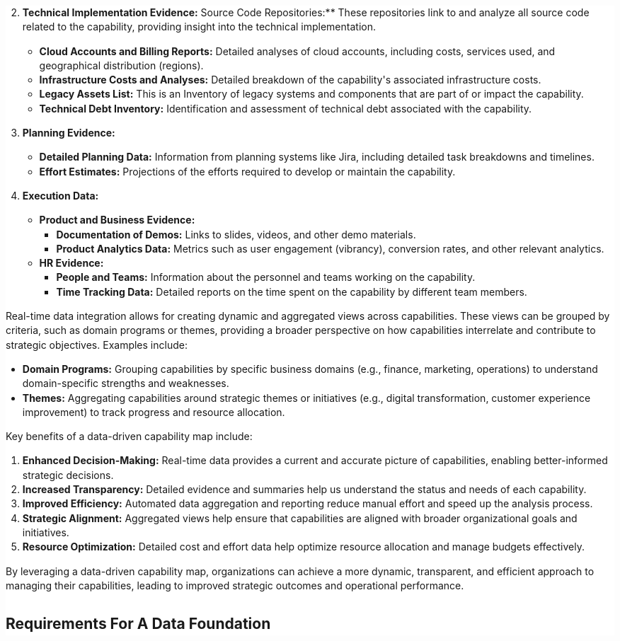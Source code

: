 2. **Technical Implementation Evidence:**
   Source Code Repositories:** These repositories link to and analyze all source code related to the capability, providing insight into the technical implementation.
   - **Cloud Accounts and Billing Reports:** Detailed analyses of cloud accounts, including costs, services used, and geographical distribution (regions).
   - **Infrastructure Costs and Analyses:** Detailed breakdown of the capability's associated infrastructure costs.
   - **Legacy Assets List:** This is an Inventory of legacy systems and components that are part of or impact the capability.
   - **Technical Debt Inventory:** Identification and assessment of technical debt associated with the capability.

3. **Planning Evidence:**
   - **Detailed Planning Data:** Information from planning systems like Jira, including detailed task breakdowns and timelines.
   - **Effort Estimates:** Projections of the efforts required to develop or maintain the capability.

4. **Execution Data:**
   - **Product and Business Evidence:** 
     - **Documentation of Demos:** Links to slides, videos, and other demo materials.
     - **Product Analytics Data:** Metrics such as user engagement (vibrancy), conversion rates, and other relevant analytics.
   - **HR Evidence:**
     - **People and Teams:** Information about the personnel and teams working on the capability.
     - **Time Tracking Data:** Detailed reports on the time spent on the capability by different team members.

Real-time data integration allows for creating dynamic and aggregated views across capabilities. These views can be grouped by criteria, such as domain programs or themes, providing a broader perspective on how capabilities interrelate and contribute to strategic objectives. Examples include:

- **Domain Programs:** Grouping capabilities by specific business domains (e.g., finance, marketing, operations) to understand domain-specific strengths and weaknesses.
- **Themes:** Aggregating capabilities around strategic themes or initiatives (e.g., digital transformation, customer experience improvement) to track progress and resource allocation.

Key benefits of a data-driven capability map include:

1. **Enhanced Decision-Making:** Real-time data provides a current and accurate picture of capabilities, enabling better-informed strategic decisions.
2. **Increased Transparency:** Detailed evidence and summaries help us understand the status and needs of each capability.
3. **Improved Efficiency:** Automated data aggregation and reporting reduce manual effort and speed up the analysis process.
4. **Strategic Alignment:** Aggregated views help ensure that capabilities are aligned with broader organizational goals and initiatives.
5. **Resource Optimization:** Detailed cost and effort data help optimize resource allocation and manage budgets effectively.

By leveraging a data-driven capability map, organizations can achieve a more dynamic, transparent, and efficient approach to managing their capabilities, leading to improved strategic outcomes and operational performance.

## Requirements For A Data Foundation
